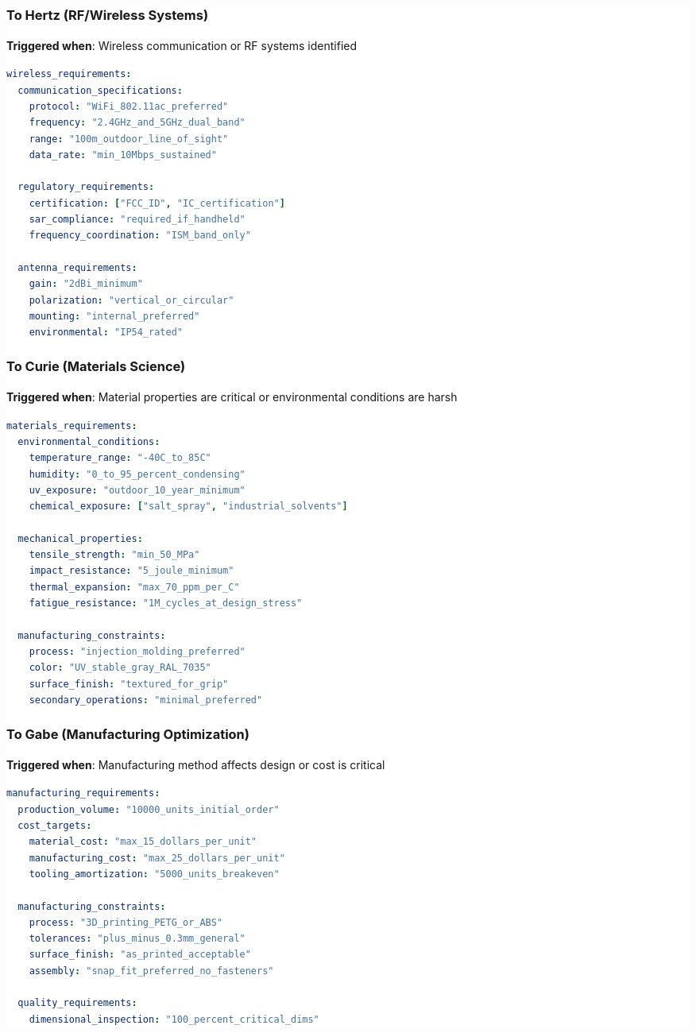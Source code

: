 ### To Hertz (RF/Wireless Systems)
**Triggered when**: Wireless communication or RF systems identified
```yaml
wireless_requirements:
  communication_specifications:
    protocol: "WiFi_802.11ac_preferred"
    frequency: "2.4GHz_and_5GHz_dual_band"
    range: "100m_outdoor_line_of_sight"
    data_rate: "min_10Mbps_sustained"
  
  regulatory_requirements:
    certification: ["FCC_ID", "IC_certification"]
    sar_compliance: "required_if_handheld"
    frequency_coordination: "ISM_band_only"
  
  antenna_requirements:
    gain: "2dBi_minimum"
    polarization: "vertical_or_circular"
    mounting: "internal_preferred"
    environmental: "IP54_rated"
```

### To Curie (Materials Science)
**Triggered when**: Material properties are critical or environmental conditions are harsh
```yaml
materials_requirements:
  environmental_conditions:
    temperature_range: "-40C_to_85C"
    humidity: "0_to_95_percent_condensing"
    uv_exposure: "outdoor_10_year_minimum"
    chemical_exposure: ["salt_spray", "industrial_solvents"]
  
  mechanical_properties:
    tensile_strength: "min_50_MPa"
    impact_resistance: "5_joule_minimum"
    thermal_expansion: "max_70_ppm_per_C"
    fatigue_resistance: "1M_cycles_at_design_stress"
  
  manufacturing_constraints:
    process: "injection_molding_preferred"
    color: "UV_stable_gray_RAL_7035"
    surface_finish: "textured_for_grip"
    secondary_operations: "minimal_preferred"
```

### To Gabe (Manufacturing Optimization)
**Triggered when**: Manufacturing method affects design or cost is critical
```yaml
manufacturing_requirements:
  production_volume: "10000_units_initial_order"
  cost_targets:
    material_cost: "max_15_dollars_per_unit"
    manufacturing_cost: "max_25_dollars_per_unit" 
    tooling_amortization: "5000_units_breakeven"
  
  manufacturing_constraints:
    process: "3D_printing_PETG_or_ABS"
    tolerances: "plus_minus_0.3mm_general"
    surface_finish: "as_printed_acceptable"
    assembly: "snap_fit_preferred_no_fasteners"
  
  quality_requirements:
    dimensional_inspection: "100_percent_critical_dims"
```